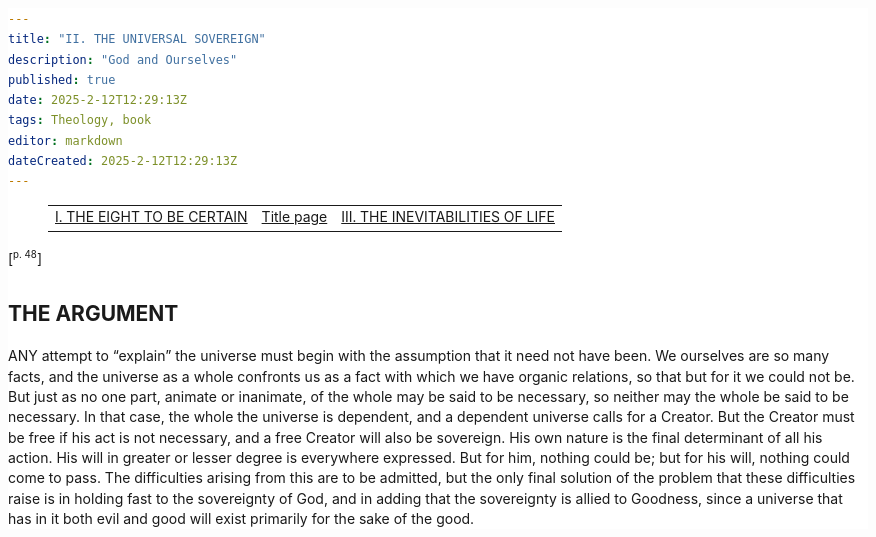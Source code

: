 ```yaml
---
title: "II. THE UNIVERSAL SOVEREIGN"
description: "God and Ourselves"
published: true
date: 2025-2-12T12:29:13Z
tags: Theology, book
editor: markdown
dateCreated: 2025-2-12T12:29:13Z
---
```


<figure class="table chapter-navigator">
  <table>
    <tbody>
      <tr>
        <td>
        <a href="/en/book/Edwin_Lewis/God_and_Ourselves/1">
          <span class="mdi mdi-arrow-left-drop-circle"></span><span class="pl-2">I. THE EIGHT TO BE CERTAIN</span>
        </a>
        </td>
        <td>
        <a href="/en/book/Edwin_Lewis/God_and_Ourselves">
          <span class="mdi mdi-book-open-variant"></span><span class="pl-2">Title page</span>
        </a>
        </td>
        <td>
        <a href="/en/book/Edwin_Lewis/God_and_Ourselves/3">
          <span class="pr-2">III. THE INEVITABILITIES OF LIFE</span><span class="mdi mdi-arrow-right-drop-circle"></span>
        </a>
        </td>
      </tr>
    </tbody>
  </table>
</figure>

<span id="p48">[<sup><small>p. 48</small></sup>]</span>

## THE ARGUMENT

ANY attempt to “explain” the universe must begin with the assumption that it need not have been. We ourselves are so many facts, and the universe as a whole confronts us as a fact with which we have organic relations, so that but for it we could not be. But just as no one part, animate or inanimate, of the whole may be said to be necessary, so neither may the whole be said to be necessary. In that case, the whole the universe is dependent, and a dependent universe calls for a Creator. But the Creator must be free if his act is not necessary, and a free Creator will also be sovereign. His own nature is the final determinant of all his action. His will in greater or lesser degree is everywhere expressed. But for him, nothing could be; but for his will, nothing could come to pass. The difficulties arising from this are to be admitted, but the only final solution of the problem that these difficulties raise is in holding fast to the sovereignty of God, and in adding that the sovereignty is allied to Goodness, since a universe that has in it both evil and good will exist primarily for the sake of the good.


[^1]: See A. ~Ej. Taylor, Plato, pp. 489-493, for the sense in which Plato, working on a background of polytheism, is “the creator of philosophical theism.” Cf. Glover, Progress in Religion to the Christian Era, chap, vii, on “The Great Century of Greece.”
[^2]: See Hocking, Human Nature and Its Remaking, rev. edit., for a clear discussion of the two factors of determinism and choice, espec. chaps, iii, vii, ix, xi, xiv, xxi, xxvi, and xxxvi.
[^3]: See Sellars, Religion Coming of Age, pp. 173-177, for a good example of this tendency. “Modern thought,” says Sellars, helieves that it is “entirely feasible” that the lifeless may explain the living. The case is stated in a much more satisfactory fashion by Lloyd Morgan, in Life, Mind, and Spirit, in which, espec. in chaps, iii and x, he works out more fully some of the implications of his Emergent Evolution, chap, x dealing with “Divine Purpose,” which Morgan allows.
[^4]: See Biographia Literaria, chap, vi, Coleridge's discussion, anticipating much modern criticism, of Hartley's materialism.
[^6]: See The Fitness of the Environment, the closing pages, for a summary of Henderson's position. Cf. also the introductory chapter of his Order of Nature.
[^6]: For a statement of this position that stands as a classic, see John Caird, Philosophy of Religion, chap. viii. Caird's thesis, that of the Neo-Hegelians in general, is that “Finite Spirit or Mind presupposes Infinite Spirit or Mind.”
[^7]: See W. B. Matthews, God in Christian Experience, chap.-x, for a suggestive treatment of the thesis that God is independent of creation because, while he is under 69 p. 70 necessity to create, being a Personal Spirit, he yet freely chooses what to create (p. 208).
[^8]: See W. P. Tolley, The Idea of God in the Philosophy of Augustine, chap, v, for a clear statement based on a firsthand study of Augustine at this point. On Duns Scotus, see Etienne Gilson, La Philosophic au Moyen Age, pp. 225-244. With Duns Scotus, says Gilson, “la conception chr6tienne du Dieu innni et crdateur arrive pour la premiere fois a une pleine conscience d'elle mme” (p. 241). As to Calvin, anyone who has read his Institutes will realize that his main difficulty is in his acceptance of the authoritarian view of Scripture: his severely logical mind did the rest. See the whole of bk. i.
[^9]: Self -Deception, stanza iii.
[^10]: Philosophy of Religion, par. 45.
[^11]: See 1 Kings 18. 20-40; Psa. 115; Isa. 44. 12-20; Jer. 10. 1-16, etc.
[^12]: Of. Keats' Hyperion, which tells of the fall of the Titans “Saturn ... poor old King”; Shelley's Prometheus Unbound, which shows how the bound and suffering Prometheus at last deposes the tyrant Jupiter, who cries despairingly, “The elements obey me not”; and Mrs. Browning's The Dead Pan “Gods discrowned and desecrated, disinherited of thunder.”
[^13]: Brightman (The Problem of God) is therefore right in saying that a God who is “a problem to himself” is also “a problem to us”; but when he still wants this doubly problematical God to be religiously adequate (as he does see pp. 189ff.), he overlooks the fact that such adequacy needs just the metaphysical basis of a God entirely sovereign which he has surrendered.
[^14]: The Intelligible World, p. 195. It is, of course, very far from being implied that books of the caliber of James, A Pluralistic Universe; H. B. Alexander, Nature and Human Nature; S. Alexander, Space, Time, and Deity; W. P. Montague, Belief Unbound, and Brightman, op. cit., all of which defend such ideas of God, are lacking in <span id="p71">[<sup><small>p. 71</small></sup>]</span> intellectual power. It is their thesis, not their treatment of it, that is being criticized.
[^15]: Hope Evermore and Believe, stanza i.
[^16]: Meaning of God in Human Experience, p. 187.
[^17]: See Sleigh, The Sufficiency of Christianity, a study of Troeltsch, pp. 159-162, and the literature there cited.
[^18]: Carr, in Changing Backgrounds in Religion and Ethics, pp. 73ff., states the case as it appears to one who, though he writes that natural science has made God more remote, even “more problematical,” nevertheless still holds a form of theistic faith. Cf. Sheen, Religion Without God, chap, ix, on “The Fallacy of Inverted Belations.”
[^19]: Op. cit., vol. ii, bk. iv, chap. i. For a brief criticism of Alexander, see Harris, Pro Fide, 4th edit., pp. xxxivxxxvi.
[^20]: Julian Huxley's autobiographical chapter, “Personalia,” in Religion Without Revelation, makes it plain that it was his “biological training” as much as any other one thing that led him to his complete repudiation of a personal or, as he says, “supernatural” God.
[^21]: The Christian God, p. 11.
[^22]: The Atonement and the Social Process.
[^23]: Beckwith, The Idea of God, has much to say as to the idea of God “deriving its meaning from social experience” (p. 61). Of. Ames' chapter in My Idea of God, ed. J. F. Newton, and chap, ix, on “God and the Self,” in his Religion.
[^24]: See above, chap, i, notes 3 and 14.
[^25]: Op. cit., pp. 52-53.
[^26]: See Haydon, The Quest of the Ages, espec. chap, v, and cf. Schmidt, The Coming Religion, chap. xii.
[^27]: Op cit., pp. 171-176.
[^28]: See Fairbairn, The Philosophy of the Christian Religion, pp. 55-60, for a concise statement of this position as held in philosophical idealism. <span id="p72">[<sup><small>p. 72</small></sup>]</span>
[^29]: Mysticism and Logic, pp. 55-57.
[^30]: See The Twilight of Christianity., pref. and chap, ix. Cf. the debate in the Forum, Sept., 1929, between T. W. Darnell and S. Parkes Cadman, on “Is Anything Left of Keligion?”
[^31]: See Moral Values and the Idea of God, espec. chaps, vii, viii, xi, and xx.
[^32]: See Essays and Addresses on the Philosophy of Religion, first series, pp. 93-94.
[^33]: The Modern Temper, p. 249, the concluding words of the book.